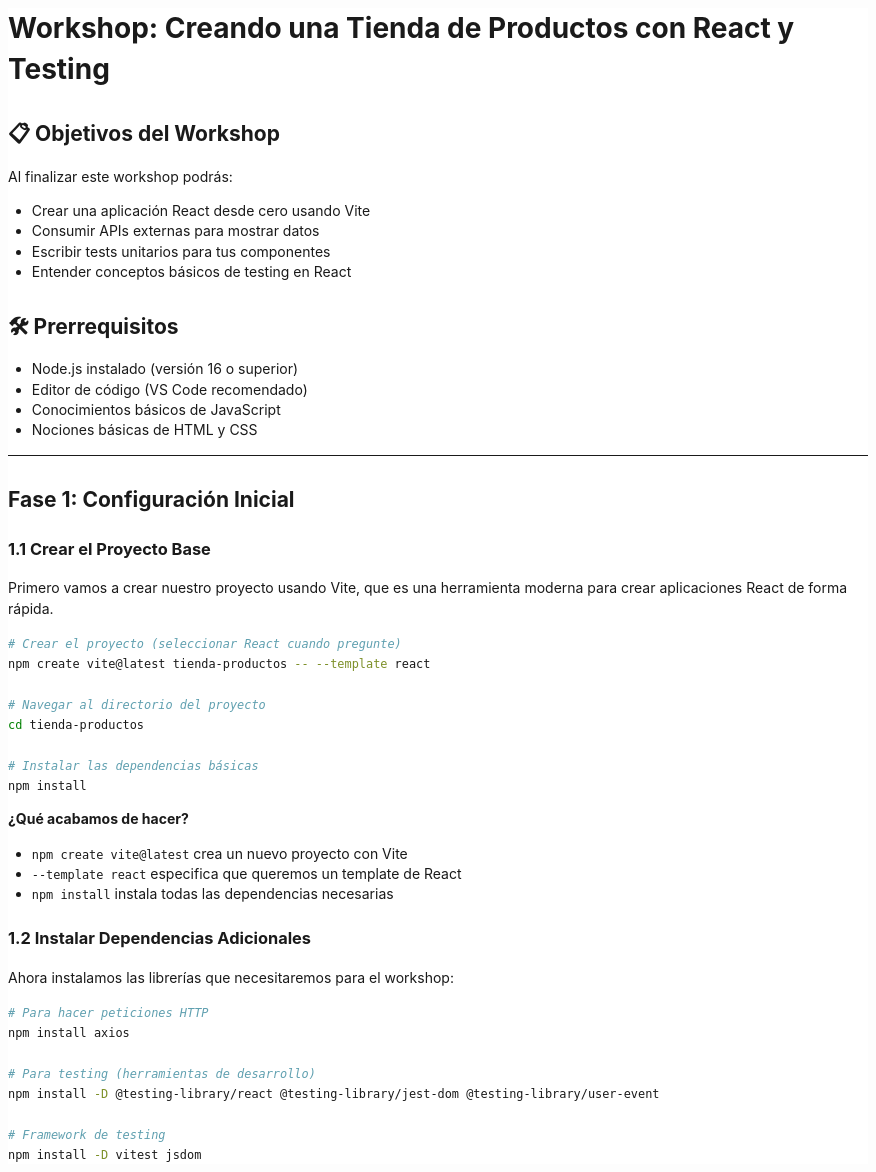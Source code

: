 # Workshop: Creando una Tienda de Productos con React y Testing

## 📋 Objetivos del Workshop

Al finalizar este workshop podrás:

- Crear una aplicación React desde cero usando Vite
- Consumir APIs externas para mostrar datos
- Escribir tests unitarios para tus componentes
- Entender conceptos básicos de testing en React

## 🛠️ Prerrequisitos

- Node.js instalado (versión 16 o superior)
- Editor de código (VS Code recomendado)
- Conocimientos básicos de JavaScript
- Nociones básicas de HTML y CSS

---

## Fase 1: Configuración Inicial

### 1.1 Crear el Proyecto Base

Primero vamos a crear nuestro proyecto usando Vite, que es una herramienta moderna para crear aplicaciones React de forma rápida.

```bash
# Crear el proyecto (seleccionar React cuando pregunte)
npm create vite@latest tienda-productos -- --template react

# Navegar al directorio del proyecto
cd tienda-productos

# Instalar las dependencias básicas
npm install
```

**¿Qué acabamos de hacer?**

- `npm create vite@latest` crea un nuevo proyecto con Vite
- `--template react` especifica que queremos un template de React
- `npm install` instala todas las dependencias necesarias

### 1.2 Instalar Dependencias Adicionales

Ahora instalamos las librerías que necesitaremos para el workshop:

```bash
# Para hacer peticiones HTTP
npm install axios

# Para testing (herramientas de desarrollo)
npm install -D @testing-library/react @testing-library/jest-dom @testing-library/user-event

# Framework de testing
npm install -D vitest jsdom
```
